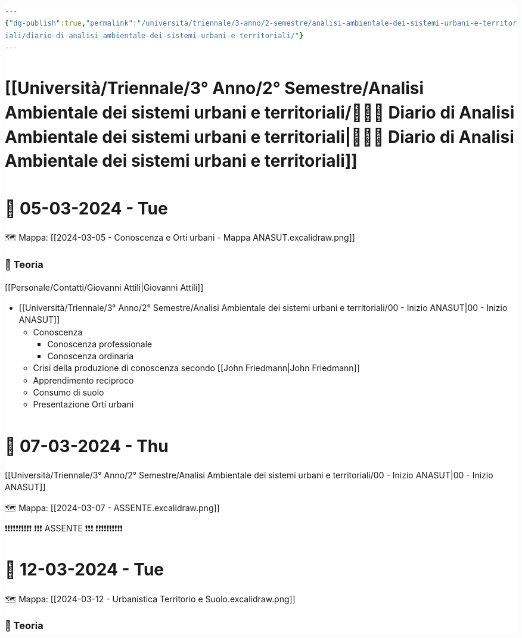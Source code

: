 ```yaml
---
{"dg-publish":true,"permalink":"/universita/triennale/3-anno/2-semestre/analisi-ambientale-dei-sistemi-urbani-e-territoriali/diario-di-analisi-ambientale-dei-sistemi-urbani-e-territoriali/"}
---
```


# [[Università/Triennale/3° Anno/2° Semestre/Analisi Ambientale dei sistemi urbani e territoriali/🧑‍🌾📔 Diario di Analisi Ambientale dei sistemi urbani e territoriali\|🧑‍🌾📔 Diario di Analisi Ambientale dei sistemi urbani e territoriali]]


# 📆  05-03-2024 - Tue




🗺 Mappa: [[2024-03-05 - Conoscenza e Orti urbani - Mappa ANASUT.excalidraw.png]]

### 📝 Teoria

[[Personale/Contatti/Giovanni Attili\|Giovanni Attili]]

- [[Università/Triennale/3° Anno/2° Semestre/Analisi Ambientale dei sistemi urbani e territoriali/00 - Inizio ANASUT\|00 - Inizio ANASUT]]
	- Conoscenza
		- Conoscenza professionale
		- Conoscenza ordinaria
	- Crisi della produzione di conoscenza secondo [[John Friedmann\|John Friedmann]]
	- Apprendimento reciproco
	- Consumo di suolo
	- Presentazione Orti urbani

# 📆  07-03-2024 - Thu

[[Università/Triennale/3° Anno/2° Semestre/Analisi Ambientale dei sistemi urbani e territoriali/00 - Inizio ANASUT\|00 - Inizio ANASUT]]

🗺 Mappa: [[2024-03-07 - ASSENTE.excalidraw.png]]

❗❗❗❗❗❗❗❗❗❗
❗❗❗ ASSENTE ❗❗❗
❗❗❗❗❗❗❗❗❗❗


# 📆  12-03-2024 - Tue



🗺 Mappa: [[2024-03-12 - Urbanistica Territorio e Suolo.excalidraw.png]]

### 📝 Teoria
